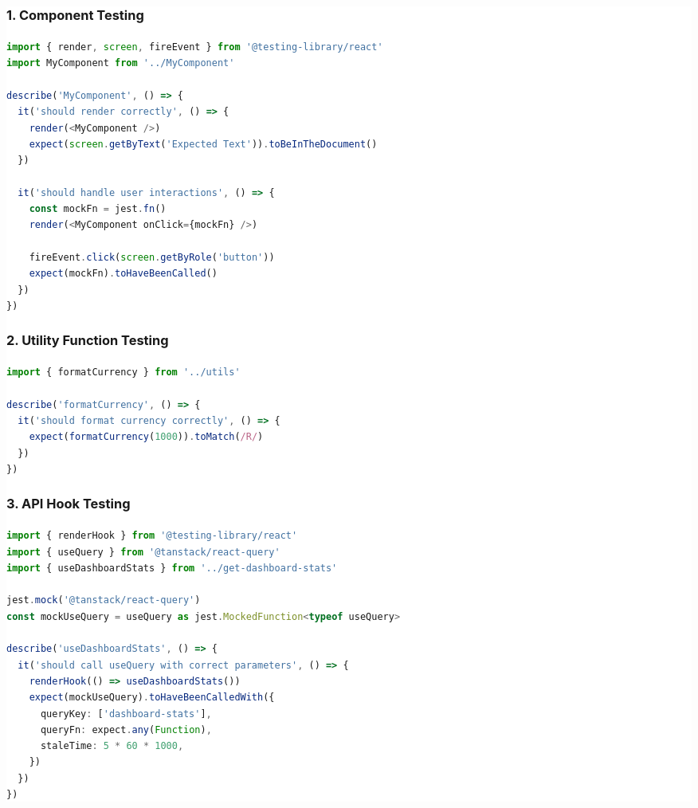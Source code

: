 ### 1. Component Testing

```typescript
import { render, screen, fireEvent } from '@testing-library/react'
import MyComponent from '../MyComponent'

describe('MyComponent', () => {
  it('should render correctly', () => {
    render(<MyComponent />)
    expect(screen.getByText('Expected Text')).toBeInTheDocument()
  })

  it('should handle user interactions', () => {
    const mockFn = jest.fn()
    render(<MyComponent onClick={mockFn} />)
    
    fireEvent.click(screen.getByRole('button'))
    expect(mockFn).toHaveBeenCalled()
  })
})
```

### 2. Utility Function Testing

```typescript
import { formatCurrency } from '../utils'

describe('formatCurrency', () => {
  it('should format currency correctly', () => {
    expect(formatCurrency(1000)).toMatch(/R/)
  })
})
```

### 3. API Hook Testing

```typescript
import { renderHook } from '@testing-library/react'
import { useQuery } from '@tanstack/react-query'
import { useDashboardStats } from '../get-dashboard-stats'

jest.mock('@tanstack/react-query')
const mockUseQuery = useQuery as jest.MockedFunction<typeof useQuery>

describe('useDashboardStats', () => {
  it('should call useQuery with correct parameters', () => {
    renderHook(() => useDashboardStats())
    expect(mockUseQuery).toHaveBeenCalledWith({
      queryKey: ['dashboard-stats'],
      queryFn: expect.any(Function),
      staleTime: 5 * 60 * 1000,
    })
  })
})
```
